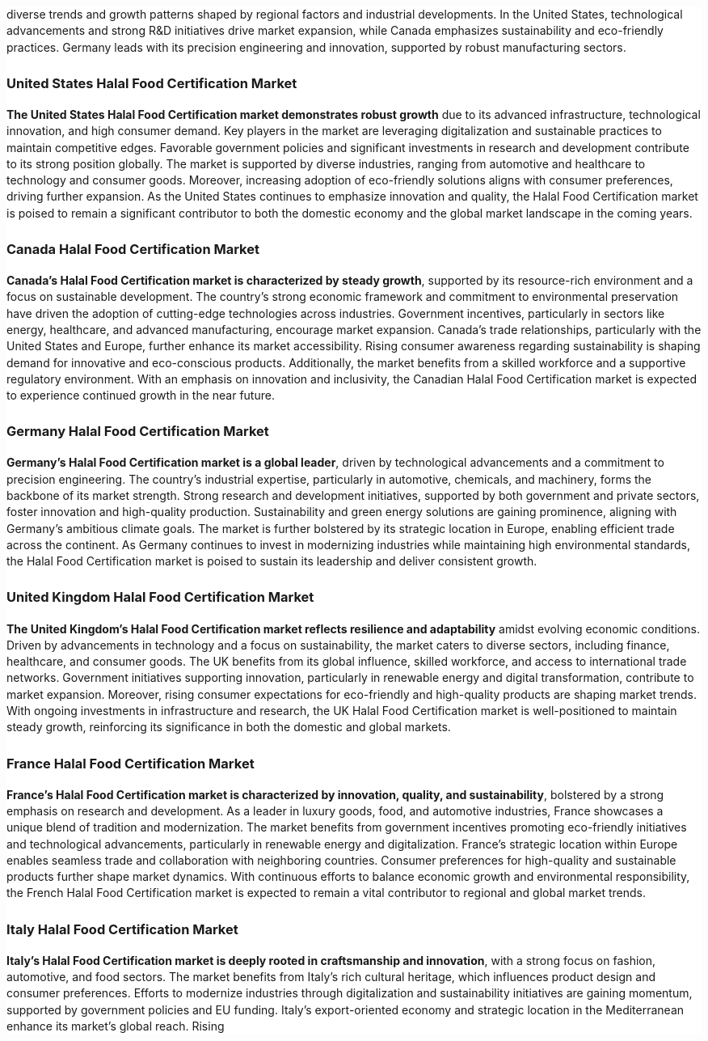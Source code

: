 diverse trends and growth patterns shaped by regional factors and industrial developments. In the United States, technological advancements and strong R&amp;D initiatives drive market expansion, while Canada emphasizes sustainability and eco-friendly practices. Germany leads with its precision engineering and innovation, supported by robust manufacturing sectors.</span></em></p></blockquote><h3><strong>United States Halal Food Certification Market</strong></h3><p><strong>The United States Halal Food Certification market demonstrates robust growth</strong> due to its advanced infrastructure, technological innovation, and high consumer demand. Key players in the market are leveraging digitalization and sustainable practices to maintain competitive edges. Favorable government policies and significant investments in research and development contribute to its strong position globally. The market is supported by diverse industries, ranging from automotive and healthcare to technology and consumer goods. Moreover, increasing adoption of eco-friendly solutions aligns with consumer preferences, driving further expansion. As the United States continues to emphasize innovation and quality, the Halal Food Certification market is poised to remain a significant contributor to both the domestic economy and the global market landscape in the coming years.</p><h3><strong>Canada Halal Food Certification Market</strong></h3><p><strong>Canada&rsquo;s Halal Food Certification market is characterized by steady growth</strong>, supported by its resource-rich environment and a focus on sustainable development. The country&rsquo;s strong economic framework and commitment to environmental preservation have driven the adoption of cutting-edge technologies across industries. Government incentives, particularly in sectors like energy, healthcare, and advanced manufacturing, encourage market expansion. Canada&rsquo;s trade relationships, particularly with the United States and Europe, further enhance its market accessibility. Rising consumer awareness regarding sustainability is shaping demand for innovative and eco-conscious products. Additionally, the market benefits from a skilled workforce and a supportive regulatory environment. With an emphasis on innovation and inclusivity, the Canadian Halal Food Certification market is expected to experience continued growth in the near future.</p><h3><strong>Germany Halal Food Certification Market</strong></h3><p><strong>Germany&rsquo;s Halal Food Certification market is a global leader</strong>, driven by technological advancements and a commitment to precision engineering. The country&rsquo;s industrial expertise, particularly in automotive, chemicals, and machinery, forms the backbone of its market strength. Strong research and development initiatives, supported by both government and private sectors, foster innovation and high-quality production. Sustainability and green energy solutions are gaining prominence, aligning with Germany&rsquo;s ambitious climate goals. The market is further bolstered by its strategic location in Europe, enabling efficient trade across the continent. As Germany continues to invest in modernizing industries while maintaining high environmental standards, the Halal Food Certification market is poised to sustain its leadership and deliver consistent growth.</p><h3><strong>United Kingdom Halal Food Certification Market</strong></h3><p><strong>The United Kingdom&rsquo;s Halal Food Certification market reflects resilience and adaptability</strong> amidst evolving economic conditions. Driven by advancements in technology and a focus on sustainability, the market caters to diverse sectors, including finance, healthcare, and consumer goods. The UK benefits from its global influence, skilled workforce, and access to international trade networks. Government initiatives supporting innovation, particularly in renewable energy and digital transformation, contribute to market expansion. Moreover, rising consumer expectations for eco-friendly and high-quality products are shaping market trends. With ongoing investments in infrastructure and research, the UK Halal Food Certification market is well-positioned to maintain steady growth, reinforcing its significance in both the domestic and global markets.</p><h3><strong>France Halal Food Certification Market</strong></h3><p><strong>France&rsquo;s Halal Food Certification market is characterized by innovation, quality, and sustainability</strong>, bolstered by a strong emphasis on research and development. As a leader in luxury goods, food, and automotive industries, France showcases a unique blend of tradition and modernization. The market benefits from government incentives promoting eco-friendly initiatives and technological advancements, particularly in renewable energy and digitalization. France&rsquo;s strategic location within Europe enables seamless trade and collaboration with neighboring countries. Consumer preferences for high-quality and sustainable products further shape market dynamics. With continuous efforts to balance economic growth and environmental responsibility, the French Halal Food Certification market is expected to remain a vital contributor to regional and global market trends.</p><h3><strong>Italy Halal Food Certification Market</strong></h3><p><strong>Italy&rsquo;s Halal Food Certification market is deeply rooted in craftsmanship and innovation</strong>, with a strong focus on fashion, automotive, and food sectors. The market benefits from Italy&rsquo;s rich cultural heritage, which influences product design and consumer preferences. Efforts to modernize industries through digitalization and sustainability initiatives are gaining momentum, supported by government policies and EU funding. Italy&rsquo;s export-oriented economy and strategic location in the Mediterranean enhance its market&rsquo;s global reach. Rising